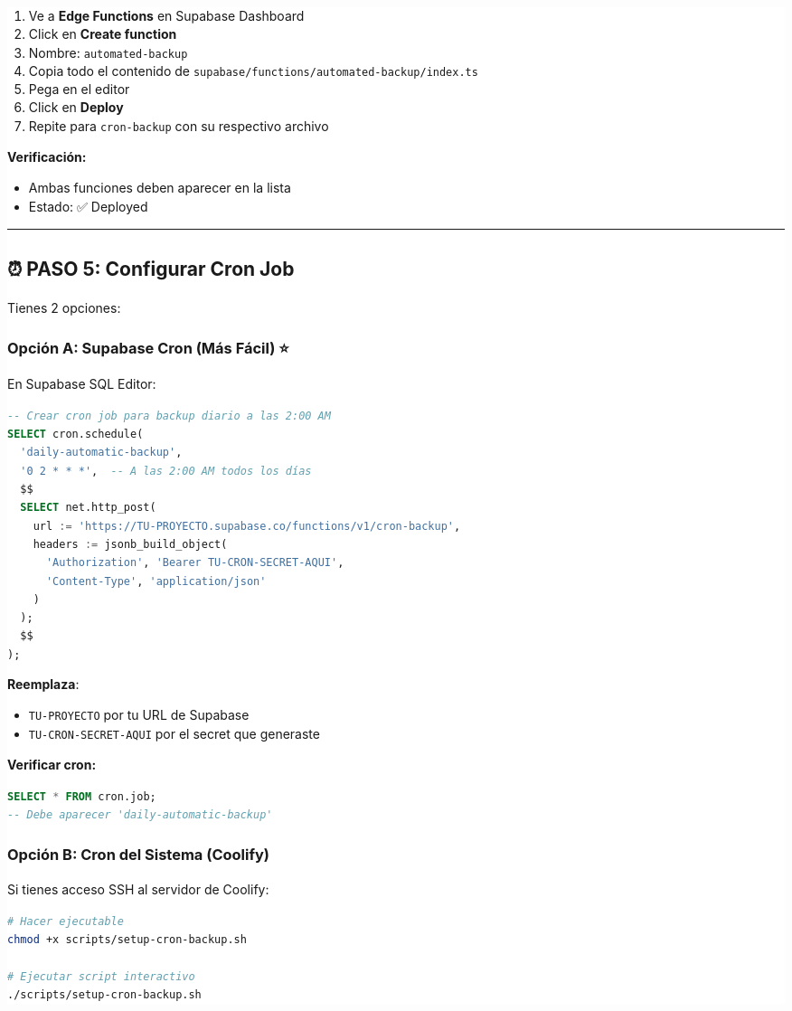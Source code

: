 1. Ve a **Edge Functions** en Supabase Dashboard
2. Click en **Create function**
3. Nombre: `automated-backup`
4. Copia todo el contenido de `supabase/functions/automated-backup/index.ts`
5. Pega en el editor
6. Click en **Deploy**
7. Repite para `cron-backup` con su respectivo archivo

**Verificación:**
- Ambas funciones deben aparecer en la lista
- Estado: ✅ Deployed

---

## ⏰ PASO 5: Configurar Cron Job

Tienes 2 opciones:

### Opción A: Supabase Cron (Más Fácil) ⭐

En Supabase SQL Editor:

```sql
-- Crear cron job para backup diario a las 2:00 AM
SELECT cron.schedule(
  'daily-automatic-backup',
  '0 2 * * *',  -- A las 2:00 AM todos los días
  $$
  SELECT net.http_post(
    url := 'https://TU-PROYECTO.supabase.co/functions/v1/cron-backup',
    headers := jsonb_build_object(
      'Authorization', 'Bearer TU-CRON-SECRET-AQUI',
      'Content-Type', 'application/json'
    )
  );
  $$
);
```

**Reemplaza**:
- `TU-PROYECTO` por tu URL de Supabase
- `TU-CRON-SECRET-AQUI` por el secret que generaste

**Verificar cron:**
```sql
SELECT * FROM cron.job;
-- Debe aparecer 'daily-automatic-backup'
```

### Opción B: Cron del Sistema (Coolify)

Si tienes acceso SSH al servidor de Coolify:

```bash
# Hacer ejecutable
chmod +x scripts/setup-cron-backup.sh

# Ejecutar script interactivo
./scripts/setup-cron-backup.sh
```
